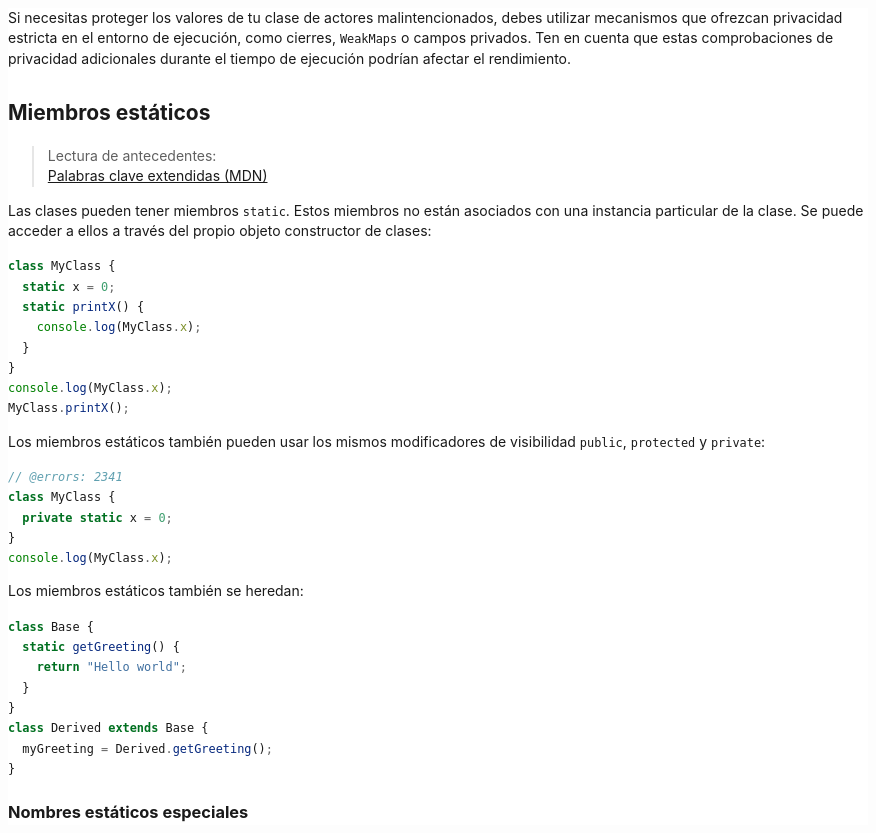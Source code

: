 Si necesitas proteger los valores de tu clase de actores malintencionados, debes utilizar mecanismos que ofrezcan privacidad estricta en el entorno de ejecución, como cierres, `WeakMaps` o campos privados. Ten en cuenta que estas comprobaciones de privacidad adicionales durante el tiempo de ejecución podrían afectar el rendimiento.

## Miembros estáticos

<blockquote class='bg-reading'>
   <p>Lectura de antecedentes:<br />
   <a href='https://developer.mozilla.org/es/docs/Web/JavaScript/Reference/Classes/extends'>Palabras clave extendidas (MDN)</a><br/>
   </p>
</blockquote>

Las clases pueden tener miembros `static`.
Estos miembros no están asociados con una instancia particular de la clase.
Se puede acceder a ellos a través del propio objeto constructor de clases:

```ts twoslash
class MyClass {
  static x = 0;
  static printX() {
    console.log(MyClass.x);
  }
}
console.log(MyClass.x);
MyClass.printX();
```

Los miembros estáticos también pueden usar los mismos modificadores de visibilidad `public`, `protected` y `private`:

```ts twoslash
// @errors: 2341
class MyClass {
  private static x = 0;
}
console.log(MyClass.x);
```

Los miembros estáticos también se heredan:

```ts twoslash
class Base {
  static getGreeting() {
    return "Hello world";
  }
}
class Derived extends Base {
  myGreeting = Derived.getGreeting();
}
```

### Nombres estáticos especiales
